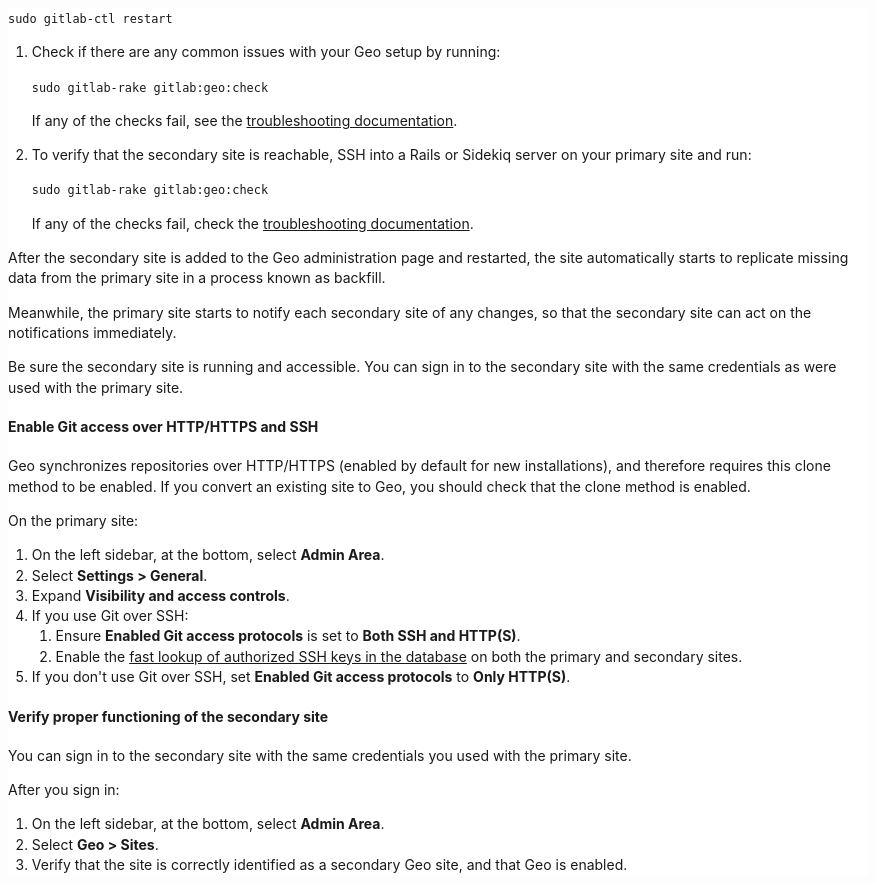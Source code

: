    ```shell
   sudo gitlab-ctl restart
   ```

1. Check if there are any common issues with your Geo setup by running:

   ```shell
   sudo gitlab-rake gitlab:geo:check
   ```

   If any of the checks fail, see the [troubleshooting documentation](../replication/troubleshooting/index.md).

1. To verify that the secondary site is reachable, SSH into a Rails or Sidekiq server on your primary site and run:

   ```shell
   sudo gitlab-rake gitlab:geo:check
   ```

   If any of the checks fail, check the [troubleshooting documentation](../replication/troubleshooting/index.md).

After the secondary site is added to the Geo administration page and restarted,
the site automatically starts to replicate missing data from the primary site
in a process known as backfill.

Meanwhile, the primary site starts to notify each secondary site of any changes, so
that the secondary site can act on the notifications immediately.

Be sure the secondary site is running and accessible. You can sign in to the
secondary site with the same credentials as were used with the primary site.

#### Enable Git access over HTTP/HTTPS and SSH

Geo synchronizes repositories over HTTP/HTTPS (enabled by default for new installations),
and therefore requires this clone method to be enabled.
If you convert an existing site to Geo, you should check that the clone method is enabled.

On the primary site:

1. On the left sidebar, at the bottom, select **Admin Area**.
1. Select **Settings > General**.
1. Expand **Visibility and access controls**.
1. If you use Git over SSH:
   1. Ensure **Enabled Git access protocols** is set to **Both SSH and HTTP(S)**.
   1. Enable the [fast lookup of authorized SSH keys in the database](../../operations/fast_ssh_key_lookup.md) on both the primary and secondary sites.
1. If you don't use Git over SSH, set **Enabled Git access protocols** to **Only HTTP(S)**.

#### Verify proper functioning of the secondary site

You can sign in to the secondary site with the same credentials you used with
the primary site.

After you sign in:

1. On the left sidebar, at the bottom, select **Admin Area**.
1. Select **Geo > Sites**.
1. Verify that the site is correctly identified as a secondary Geo site, and that
   Geo is enabled.
